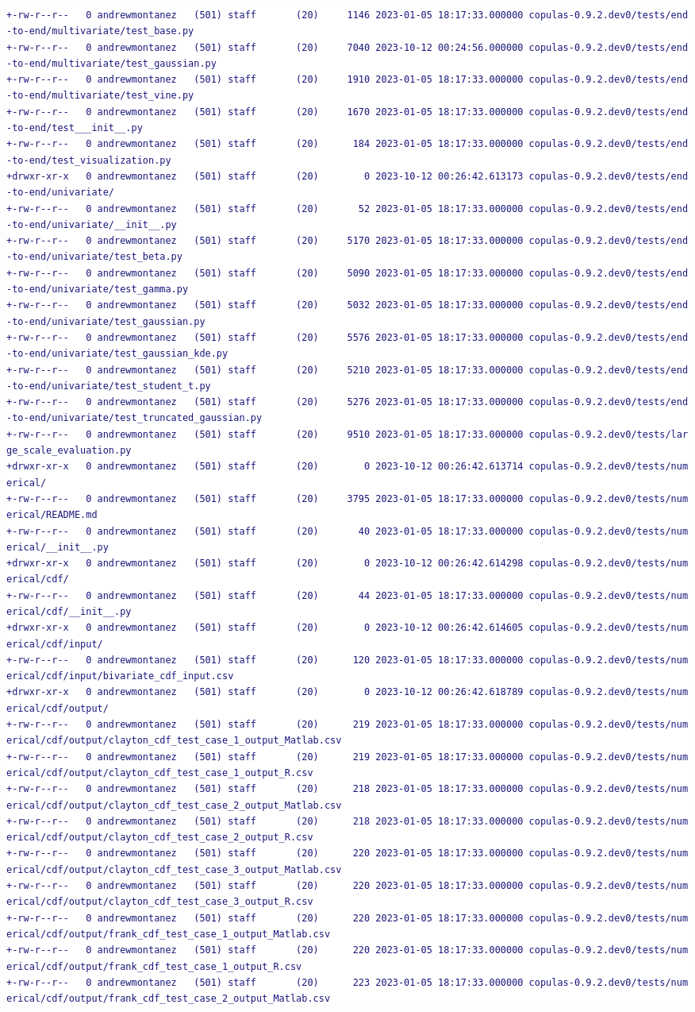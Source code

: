 ```diff
+-rw-r--r--   0 andrewmontanez   (501) staff       (20)     1146 2023-01-05 18:17:33.000000 copulas-0.9.2.dev0/tests/end-to-end/multivariate/test_base.py
+-rw-r--r--   0 andrewmontanez   (501) staff       (20)     7040 2023-10-12 00:24:56.000000 copulas-0.9.2.dev0/tests/end-to-end/multivariate/test_gaussian.py
+-rw-r--r--   0 andrewmontanez   (501) staff       (20)     1910 2023-01-05 18:17:33.000000 copulas-0.9.2.dev0/tests/end-to-end/multivariate/test_vine.py
+-rw-r--r--   0 andrewmontanez   (501) staff       (20)     1670 2023-01-05 18:17:33.000000 copulas-0.9.2.dev0/tests/end-to-end/test___init__.py
+-rw-r--r--   0 andrewmontanez   (501) staff       (20)      184 2023-01-05 18:17:33.000000 copulas-0.9.2.dev0/tests/end-to-end/test_visualization.py
+drwxr-xr-x   0 andrewmontanez   (501) staff       (20)        0 2023-10-12 00:26:42.613173 copulas-0.9.2.dev0/tests/end-to-end/univariate/
+-rw-r--r--   0 andrewmontanez   (501) staff       (20)       52 2023-01-05 18:17:33.000000 copulas-0.9.2.dev0/tests/end-to-end/univariate/__init__.py
+-rw-r--r--   0 andrewmontanez   (501) staff       (20)     5170 2023-01-05 18:17:33.000000 copulas-0.9.2.dev0/tests/end-to-end/univariate/test_beta.py
+-rw-r--r--   0 andrewmontanez   (501) staff       (20)     5090 2023-01-05 18:17:33.000000 copulas-0.9.2.dev0/tests/end-to-end/univariate/test_gamma.py
+-rw-r--r--   0 andrewmontanez   (501) staff       (20)     5032 2023-01-05 18:17:33.000000 copulas-0.9.2.dev0/tests/end-to-end/univariate/test_gaussian.py
+-rw-r--r--   0 andrewmontanez   (501) staff       (20)     5576 2023-01-05 18:17:33.000000 copulas-0.9.2.dev0/tests/end-to-end/univariate/test_gaussian_kde.py
+-rw-r--r--   0 andrewmontanez   (501) staff       (20)     5210 2023-01-05 18:17:33.000000 copulas-0.9.2.dev0/tests/end-to-end/univariate/test_student_t.py
+-rw-r--r--   0 andrewmontanez   (501) staff       (20)     5276 2023-01-05 18:17:33.000000 copulas-0.9.2.dev0/tests/end-to-end/univariate/test_truncated_gaussian.py
+-rw-r--r--   0 andrewmontanez   (501) staff       (20)     9510 2023-01-05 18:17:33.000000 copulas-0.9.2.dev0/tests/large_scale_evaluation.py
+drwxr-xr-x   0 andrewmontanez   (501) staff       (20)        0 2023-10-12 00:26:42.613714 copulas-0.9.2.dev0/tests/numerical/
+-rw-r--r--   0 andrewmontanez   (501) staff       (20)     3795 2023-01-05 18:17:33.000000 copulas-0.9.2.dev0/tests/numerical/README.md
+-rw-r--r--   0 andrewmontanez   (501) staff       (20)       40 2023-01-05 18:17:33.000000 copulas-0.9.2.dev0/tests/numerical/__init__.py
+drwxr-xr-x   0 andrewmontanez   (501) staff       (20)        0 2023-10-12 00:26:42.614298 copulas-0.9.2.dev0/tests/numerical/cdf/
+-rw-r--r--   0 andrewmontanez   (501) staff       (20)       44 2023-01-05 18:17:33.000000 copulas-0.9.2.dev0/tests/numerical/cdf/__init__.py
+drwxr-xr-x   0 andrewmontanez   (501) staff       (20)        0 2023-10-12 00:26:42.614605 copulas-0.9.2.dev0/tests/numerical/cdf/input/
+-rw-r--r--   0 andrewmontanez   (501) staff       (20)      120 2023-01-05 18:17:33.000000 copulas-0.9.2.dev0/tests/numerical/cdf/input/bivariate_cdf_input.csv
+drwxr-xr-x   0 andrewmontanez   (501) staff       (20)        0 2023-10-12 00:26:42.618789 copulas-0.9.2.dev0/tests/numerical/cdf/output/
+-rw-r--r--   0 andrewmontanez   (501) staff       (20)      219 2023-01-05 18:17:33.000000 copulas-0.9.2.dev0/tests/numerical/cdf/output/clayton_cdf_test_case_1_output_Matlab.csv
+-rw-r--r--   0 andrewmontanez   (501) staff       (20)      219 2023-01-05 18:17:33.000000 copulas-0.9.2.dev0/tests/numerical/cdf/output/clayton_cdf_test_case_1_output_R.csv
+-rw-r--r--   0 andrewmontanez   (501) staff       (20)      218 2023-01-05 18:17:33.000000 copulas-0.9.2.dev0/tests/numerical/cdf/output/clayton_cdf_test_case_2_output_Matlab.csv
+-rw-r--r--   0 andrewmontanez   (501) staff       (20)      218 2023-01-05 18:17:33.000000 copulas-0.9.2.dev0/tests/numerical/cdf/output/clayton_cdf_test_case_2_output_R.csv
+-rw-r--r--   0 andrewmontanez   (501) staff       (20)      220 2023-01-05 18:17:33.000000 copulas-0.9.2.dev0/tests/numerical/cdf/output/clayton_cdf_test_case_3_output_Matlab.csv
+-rw-r--r--   0 andrewmontanez   (501) staff       (20)      220 2023-01-05 18:17:33.000000 copulas-0.9.2.dev0/tests/numerical/cdf/output/clayton_cdf_test_case_3_output_R.csv
+-rw-r--r--   0 andrewmontanez   (501) staff       (20)      220 2023-01-05 18:17:33.000000 copulas-0.9.2.dev0/tests/numerical/cdf/output/frank_cdf_test_case_1_output_Matlab.csv
+-rw-r--r--   0 andrewmontanez   (501) staff       (20)      220 2023-01-05 18:17:33.000000 copulas-0.9.2.dev0/tests/numerical/cdf/output/frank_cdf_test_case_1_output_R.csv
+-rw-r--r--   0 andrewmontanez   (501) staff       (20)      223 2023-01-05 18:17:33.000000 copulas-0.9.2.dev0/tests/numerical/cdf/output/frank_cdf_test_case_2_output_Matlab.csv
```